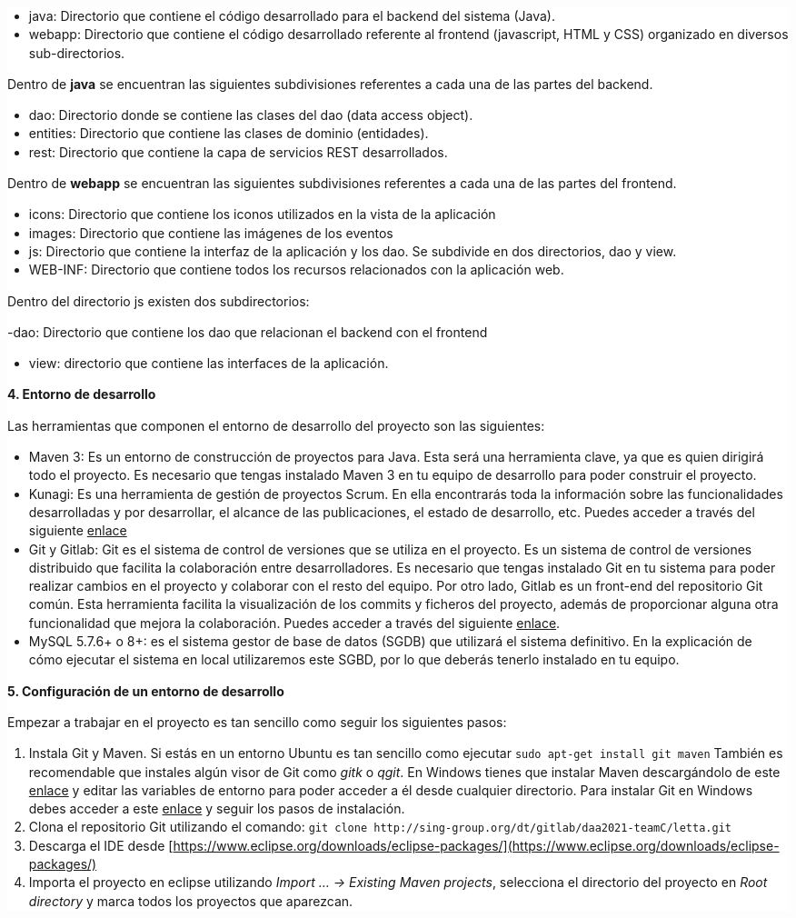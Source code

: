 - java:  Directorio que contiene el código desarrollado para el backend del sistema (Java).
- webapp: Directorio que contiene el código desarrollado referente al frontend (javascript, HTML y CSS) organizado en diversos sub-directorios.

Dentro de **java** se encuentran las siguientes subdivisiones referentes a cada una de las partes del backend.

- dao: Directorio donde se contiene las clases del dao (data access object).
- entities: Directorio que contiene las clases de dominio (entidades).
- rest: Directorio que contiene la capa de servicios REST desarrollados.

Dentro de **webapp** se encuentran las siguientes subdivisiones referentes a cada una de las partes del frontend.

- icons: Directorio que contiene los iconos utilizados en la vista de la aplicación
- images: Directorio que contiene las imágenes de los eventos
- js: Directorio que contiene  la interfaz de la aplicación y los dao. Se subdivide en dos directorios, dao y view.
- WEB-INF: Directorio que contiene todos los recursos relacionados con la aplicación web.

Dentro del directorio js existen dos subdirectorios:

-dao: Directorio que contiene los dao que relacionan el backend con el frontend
- view: directorio que contiene las interfaces de la aplicación.

 **4. Entorno de desarrollo**

Las herramientas que componen el entorno de desarrollo del proyecto son las siguientes:

- Maven 3: Es un entorno de construcción de proyectos para Java. Esta será una herramienta clave, ya que es quien dirigirá todo el proyecto. Es necesario que tengas instalado Maven 3 en tu equipo de desarrollo para poder construir el proyecto.
- Kunagi: Es una herramienta de gestión de proyectos Scrum. En ella encontrarás toda la información sobre las funcionalidades desarrolladas y por desarrollar, el alcance de las publicaciones, el estado de desarrollo, etc. Puedes acceder a través del siguiente [enlace](http://www.sing-group.org/dt/kunagi/login.html)
- Git y Gitlab: Git es el sistema de control de versiones que se utiliza en el proyecto. Es un sistema de control de versiones distribuido que facilita la colaboración entre desarrolladores. Es necesario que tengas instalado Git en tu sistema para poder realizar cambios en el proyecto y colaborar con el resto del equipo. Por otro lado, Gitlab es un front-end del repositorio Git común. Esta herramienta facilita la visualización de los commits y ficheros del proyecto, además de proporcionar alguna otra funcionalidad que mejora la colaboración. Puedes acceder a través del siguiente [enlace](http://www.sing-group.org/dt/gitlab/users/sign_in).
- MySQL 5.7.6+ o 8+: es el sistema gestor de base de datos (SGDB) que utilizará el sistema definitivo. En la explicación de cómo ejecutar el sistema en local utilizaremos este SGBD, por lo que deberás tenerlo instalado en tu equipo.



 **5. Configuración de un entorno de desarrollo**

Empezar a trabajar en el proyecto es tan sencillo como seguir los siguientes pasos:

1. Instala Git y Maven. Si estás en un entorno Ubuntu es tan sencillo como ejecutar `sudo apt-get install git maven` También es recomendable que instales algún visor de Git como _gitk_ o _qgit_. En Windows tienes que instalar Maven descargándolo de este [enlace](http://maven.apache.org/download.cgi#Installation) y editar las variables de entorno para poder acceder a él desde cualquier directorio. Para instalar Git en Windows debes acceder a este [enlace](https://git-scm.com/) y seguir los pasos de instalación.
2. Clona el repositorio Git utilizando el comando: `git clone http://sing-group.org/dt/gitlab/daa2021-teamC/letta.git`
3. Descarga el IDE desde [https://www.eclipse.org/downloads/eclipse-packages/](https://www.eclipse.org/downloads/eclipse-packages/)
4. Importa el proyecto en eclipse utilizando _Import … → Existing Maven projects_, selecciona el directorio del proyecto en _Root directory_ y marca todos los proyectos que aparezcan.
